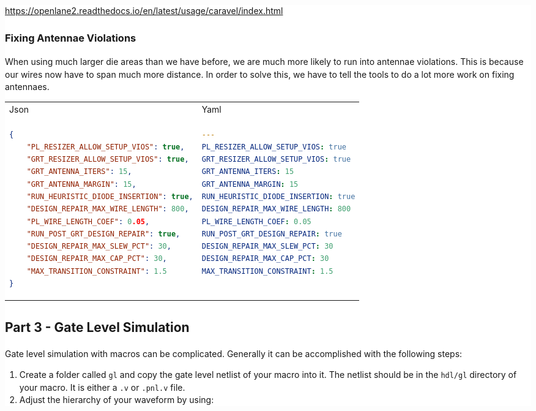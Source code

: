 </td></tr></table>

<https://openlane2.readthedocs.io/en/latest/usage/caravel/index.html>
  
### Fixing Antennae Violations

When using much larger die areas than we have before, we are much more likely to run into antennae violations. This is because our wires now have to span much more distance. In order to solve this, we have to tell the tools to do a lot more work on fixing antennaes.

<table><tr><td> Json </td> <td> Yaml </td></tr><tr><td>

```Json
{
    "PL_RESIZER_ALLOW_SETUP_VIOS": true,
    "GRT_RESIZER_ALLOW_SETUP_VIOS": true,
    "GRT_ANTENNA_ITERS": 15,
    "GRT_ANTENNA_MARGIN": 15,
    "RUN_HEURISTIC_DIODE_INSERTION": true,
    "DESIGN_REPAIR_MAX_WIRE_LENGTH": 800,
    "PL_WIRE_LENGTH_COEF": 0.05,
    "RUN_POST_GRT_DESIGN_REPAIR": true,
    "DESIGN_REPAIR_MAX_SLEW_PCT": 30,
    "DESIGN_REPAIR_MAX_CAP_PCT": 30,
    "MAX_TRANSITION_CONSTRAINT": 1.5
}
```

</td><td>

```Yaml
---
PL_RESIZER_ALLOW_SETUP_VIOS: true
GRT_RESIZER_ALLOW_SETUP_VIOS: true
GRT_ANTENNA_ITERS: 15
GRT_ANTENNA_MARGIN: 15
RUN_HEURISTIC_DIODE_INSERTION: true
DESIGN_REPAIR_MAX_WIRE_LENGTH: 800
PL_WIRE_LENGTH_COEF: 0.05
RUN_POST_GRT_DESIGN_REPAIR: true
DESIGN_REPAIR_MAX_SLEW_PCT: 30
DESIGN_REPAIR_MAX_CAP_PCT: 30
MAX_TRANSITION_CONSTRAINT: 1.5


```

</td></tr></table>

## Part 3 - Gate Level Simulation

Gate level simulation with macros can be complicated. Generally it can be accomplished with the following steps:

1. Create a folder called `gl` and copy the gate level netlist of your macro into it. The netlist should be in the `hdl/gl` directory of your macro. It is either a `.v` or `.pnl.v` file.
2. Adjust the hierarchy of your waveform by using:
